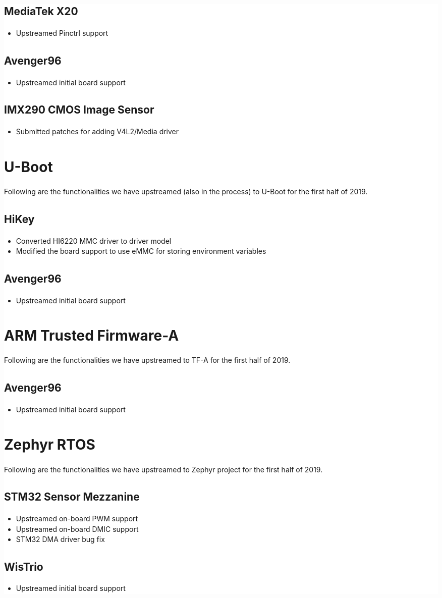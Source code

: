 ## MediaTek X20

- Upstreamed Pinctrl support

## Avenger96

- Upstreamed initial board support

## IMX290 CMOS Image Sensor

- Submitted patches for adding V4L2/Media driver

# U-Boot

Following are the functionalities we have upstreamed (also in the process) to U-Boot
for the first half of 2019.

## HiKey

- Converted HI6220 MMC driver to driver model
- Modified the board support to use eMMC for storing environment variables

## Avenger96

- Upstreamed initial board support

# ARM Trusted Firmware-A

Following are the functionalities we have upstreamed to TF-A for the first half of 2019.

## Avenger96

- Upstreamed initial board support

# Zephyr RTOS

Following are the functionalities we have upstreamed to Zephyr project for the first half of 2019.

## STM32 Sensor Mezzanine

- Upstreamed on-board PWM support
- Upstreamed on-board DMIC support
- STM32 DMA driver bug fix

## WisTrio

- Upstreamed initial board support
